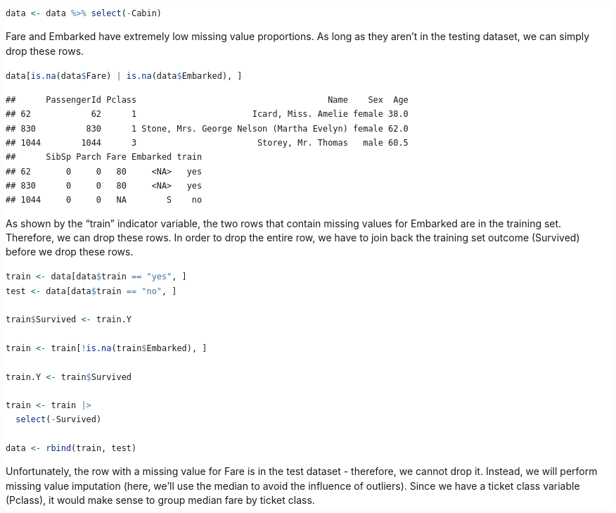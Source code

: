 ``` r
data <- data %>% select(-Cabin)
```

Fare and Embarked have extremely low missing value proportions. As long
as they aren’t in the testing dataset, we can simply drop these rows.

``` r
data[is.na(data$Fare) | is.na(data$Embarked), ]
```

    ##      PassengerId Pclass                                      Name    Sex  Age
    ## 62            62      1                       Icard, Miss. Amelie female 38.0
    ## 830          830      1 Stone, Mrs. George Nelson (Martha Evelyn) female 62.0
    ## 1044        1044      3                        Storey, Mr. Thomas   male 60.5
    ##      SibSp Parch Fare Embarked train
    ## 62       0     0   80     <NA>   yes
    ## 830      0     0   80     <NA>   yes
    ## 1044     0     0   NA        S    no

As shown by the “train” indicator variable, the two rows that contain
missing values for Embarked are in the training set. Therefore, we can
drop these rows. In order to drop the entire row, we have to join back
the training set outcome (Survived) before we drop these rows.

``` r
train <- data[data$train == "yes", ]
test <- data[data$train == "no", ]

train$Survived <- train.Y

train <- train[!is.na(train$Embarked), ]

train.Y <- train$Survived

train <- train |> 
  select(-Survived)

data <- rbind(train, test)
```

Unfortunately, the row with a missing value for Fare is in the test
dataset - therefore, we cannot drop it. Instead, we will perform missing
value imputation (here, we’ll use the median to avoid the influence of
outliers). Since we have a ticket class variable (Pclass), it would make
sense to group median fare by ticket class.
